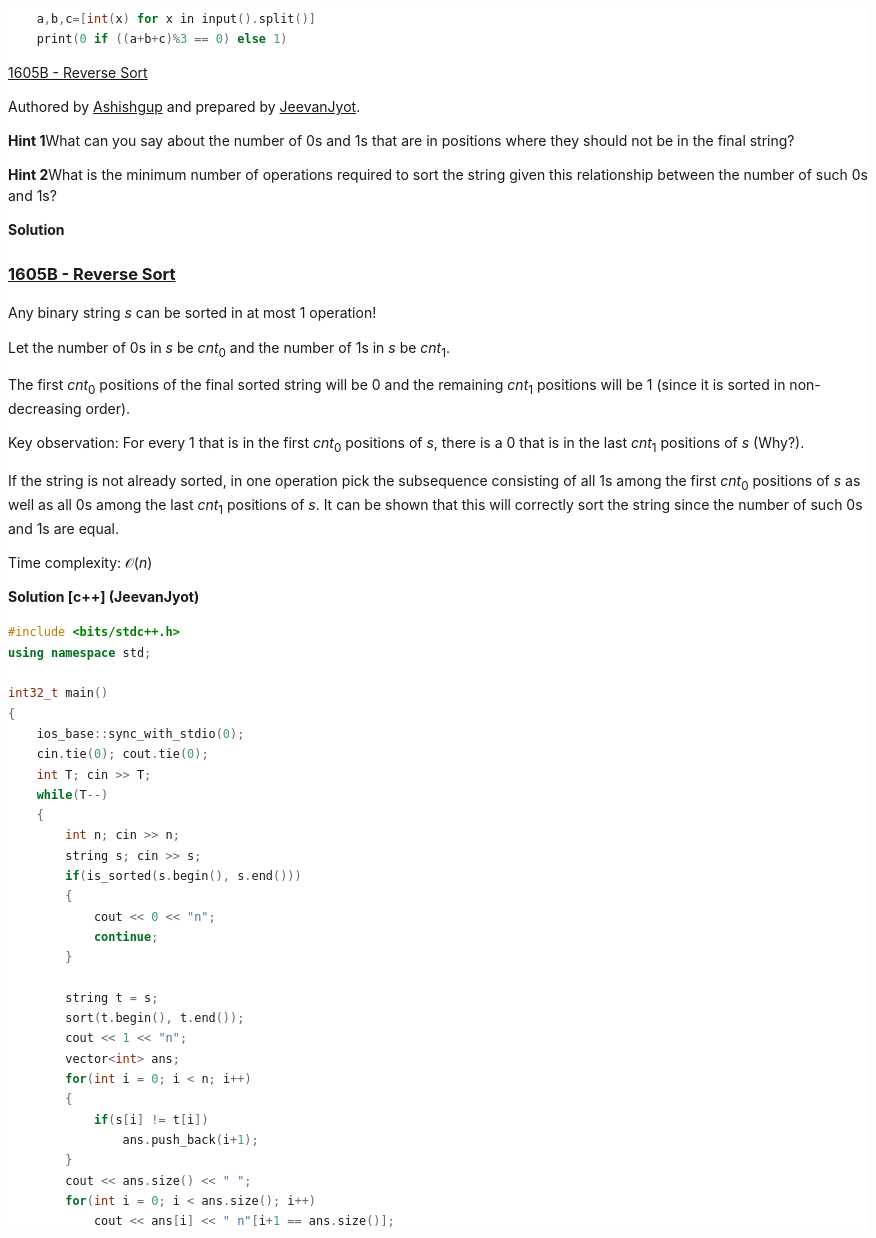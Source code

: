 ```cpp
    a,b,c=[int(x) for x in input().split()]
    print(0 if ((a+b+c)%3 == 0) else 1)
```
[1605B - Reverse Sort](../problems/B._Reverse_Sort.md "Codeforces Round 754 (Div. 2)")

Authored by [Ashishgup](https://codeforces.com/profile/Ashishgup "Grandmaster Ashishgup") and prepared by [JeevanJyot](https://codeforces.com/profile/JeevanJyot "Master JeevanJyot").

 **Hint 1**What can you say about the number of $0$s and $1$s that are in positions where they should not be in the final string?

 **Hint 2**What is the minimum number of operations required to sort the string given this relationship between the number of such $0$s and $1$s?

 **Solution**
### [1605B - Reverse Sort](../problems/B._Reverse_Sort.md "Codeforces Round 754 (Div. 2)")

Any binary string $s$ can be sorted in at most $1$ operation!

Let the number of $0$s in $s$ be $cnt_0$ and the number of $1$s in $s$ be $cnt_1$.

The first $cnt_0$ positions of the final sorted string will be $0$ and the remaining $cnt_1$ positions will be $1$ (since it is sorted in non-decreasing order).

Key observation: For every $1$ that is in the first $cnt_0$ positions of $s$, there is a $0$ that is in the last $cnt_1$ positions of $s$ (Why?).

If the string is not already sorted, in one operation pick the subsequence consisting of all $1$s among the first $cnt_0$ positions of $s$ as well as all $0$s among the last $cnt_1$ positions of $s$. It can be shown that this will correctly sort the string since the number of such $0$s and $1$s are equal.

Time complexity: $\mathcal{O}(n)$ 

 **Solution [c++] (JeevanJyot)**
```cpp
#include <bits/stdc++.h>
using namespace std;
 
int32_t main()
{
    ios_base::sync_with_stdio(0); 
    cin.tie(0); cout.tie(0);
    int T; cin >> T;
    while(T--)
    {
        int n; cin >> n;
        string s; cin >> s;
        if(is_sorted(s.begin(), s.end()))
        {
            cout << 0 << "n";
            continue;
        }
        
        string t = s;
        sort(t.begin(), t.end());
        cout << 1 << "n";
        vector<int> ans;
        for(int i = 0; i < n; i++)
        {
            if(s[i] != t[i])
                ans.push_back(i+1);
        }
        cout << ans.size() << " ";
        for(int i = 0; i < ans.size(); i++)
            cout << ans[i] << " n"[i+1 == ans.size()];
```
